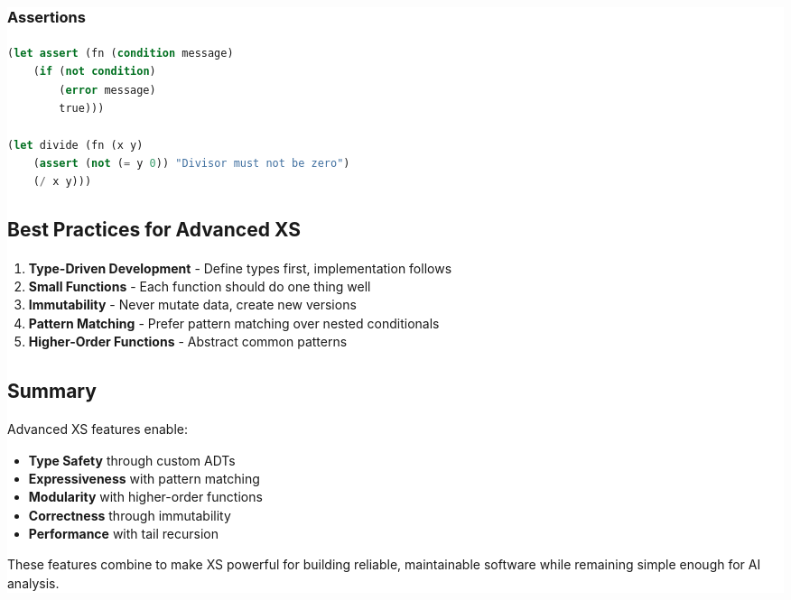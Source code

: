 ### Assertions

```lisp
(let assert (fn (condition message)
    (if (not condition)
        (error message)
        true)))

(let divide (fn (x y)
    (assert (not (= y 0)) "Divisor must not be zero")
    (/ x y)))
```

## Best Practices for Advanced XS

1. **Type-Driven Development** - Define types first, implementation follows
2. **Small Functions** - Each function should do one thing well
3. **Immutability** - Never mutate data, create new versions
4. **Pattern Matching** - Prefer pattern matching over nested conditionals
5. **Higher-Order Functions** - Abstract common patterns

## Summary

Advanced XS features enable:
- **Type Safety** through custom ADTs
- **Expressiveness** with pattern matching
- **Modularity** with higher-order functions
- **Correctness** through immutability
- **Performance** with tail recursion

These features combine to make XS powerful for building reliable, maintainable software while remaining simple enough for AI analysis.
